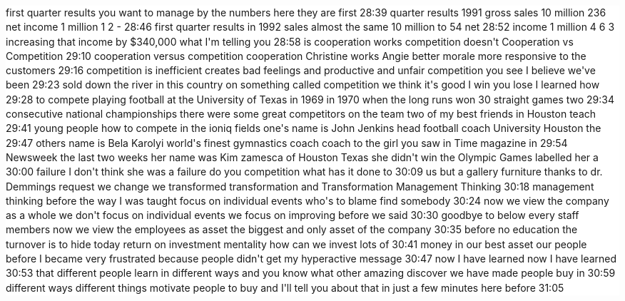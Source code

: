 first quarter results you want to manage by the numbers here they are first
28:39
quarter results 1991 gross sales 10 million 236 net income 1 million 1 2 -
28:46
first quarter results in 1992 sales almost the same 10 million to 54 net
28:52
income 1 million 4 6 3 increasing that income by $340,000 what I'm telling you
28:58
is cooperation works competition doesn't
Cooperation vs Competition
29:10
cooperation versus competition cooperation Christine works Angie better morale more responsive to the customers
29:16
competition is inefficient creates bad feelings and productive and unfair competition you see I believe we've been
29:23
sold down the river in this country on something called competition we think it's good I win you lose I learned how
29:28
to compete playing football at the University of Texas in 1969 in 1970 when the long runs won 30 straight games two
29:34
consecutive national championships there were some great competitors on the team two of my best friends in Houston teach
29:41
young people how to compete in the ioniq fields one's name is John Jenkins head football coach University Houston the
29:47
others name is Bela Karolyi world's finest gymnastics coach coach to the girl you saw in Time magazine in
29:54
Newsweek the last two weeks her name was Kim zamesca of Houston Texas she didn't win the Olympic Games labelled her a
30:00
failure I don't think she was a failure do you competition what has it done to
30:09
us but a gallery furniture thanks to dr. Demmings request we change we transformed transformation and
Transformation Management Thinking
30:18
management thinking before the way I was taught focus on individual events who's to blame find somebody
30:24
now we view the company as a whole we don't focus on individual events we focus on improving before we said
30:30
goodbye to below every staff members now we view the employees as asset the biggest and only asset of the company
30:35
before no education the turnover is to hide today return on investment mentality how can we invest lots of
30:41
money in our best asset our people before I became very frustrated because people didn't get my hyperactive message
30:47
now I have learned now I have learned
30:53
that different people learn in different ways and you know what other amazing discover we have made people buy in
30:59
different ways different things motivate people to buy and I'll tell you about that in just a few minutes here before
31:05